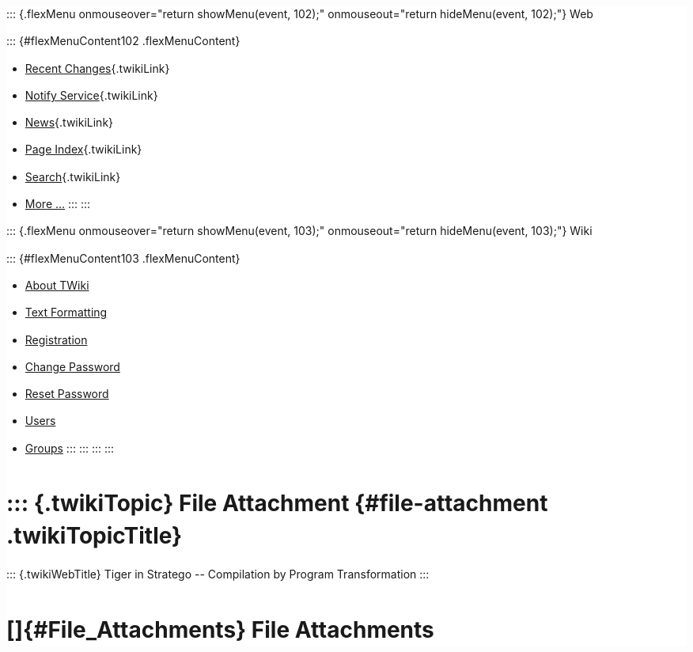 ::: {.flexMenu onmouseover="return showMenu(event, 102);" onmouseout="return hideMenu(event, 102);"}
Web

::: {#flexMenuContent102 .flexMenuContent}
-   [Recent Changes](WebChanges){.twikiLink}
-   [Notify Service](WebNotify){.twikiLink}
-   [News](WebNews){.twikiLink}



-   [Page Index](WebIndex){.twikiLink}
-   [Search](WebSearch){.twikiLink}



-   [More
    \...](http://www.program-transformation.org/oops/Tiger/FileAttachment?template=oopsmore&param1=1.1&param2=1.1)
:::
:::

::: {.flexMenu onmouseover="return showMenu(event, 103);" onmouseout="return hideMenu(event, 103);"}
Wiki

::: {#flexMenuContent103 .flexMenuContent}
-   [About
    TWiki](http://www.program-transformation.org/view/TWiki/WebHome)
-   [Text
    Formatting](http://www.program-transformation.org/view/TWiki/TextFormattingRules)



-   [Registration](http://www.program-transformation.org/view/TWiki/TWikiRegistration)
-   [Change
    Password](http://www.program-transformation.org/view/TWiki/ChangePassword)
-   [Reset
    Password](http://www.program-transformation.org/view/TWiki/ResetPassword)



-   [Users](http://www.program-transformation.org/view/Main/TWikiUsers)
-   [Groups](http://www.program-transformation.org/view/Main/TWikiGroups)
:::
:::
:::
:::

::: {.twikiTopic}
File Attachment {#file-attachment .twikiTopicTitle}
===============

::: {.twikiWebTitle}
Tiger in Stratego \-- Compilation by Program Transformation
:::

[]{#File_Attachments} File Attachments
======================================
